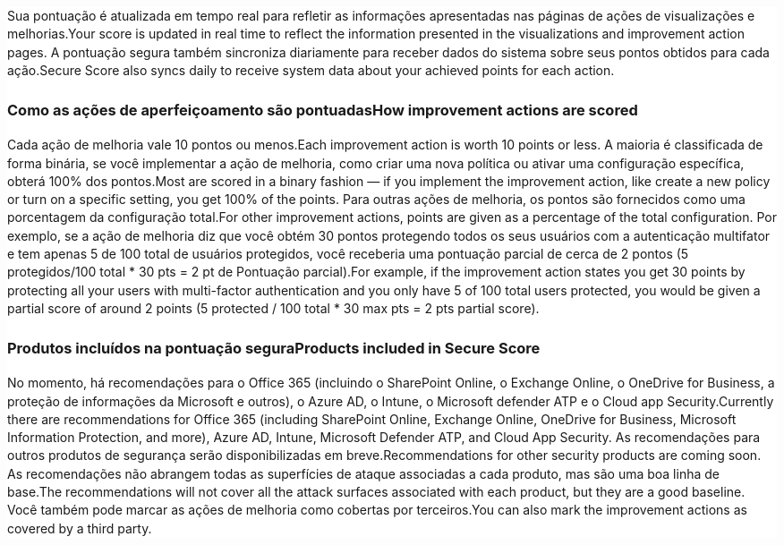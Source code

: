 <span data-ttu-id="75634-125">Sua pontuação é atualizada em tempo real para refletir as informações apresentadas nas páginas de ações de visualizações e melhorias.</span><span class="sxs-lookup"><span data-stu-id="75634-125">Your score is updated in real time to reflect the information presented in the visualizations and improvement action pages.</span></span> <span data-ttu-id="75634-126">A pontuação segura também sincroniza diariamente para receber dados do sistema sobre seus pontos obtidos para cada ação.</span><span class="sxs-lookup"><span data-stu-id="75634-126">Secure Score also syncs daily to receive system data about your achieved points for each action.</span></span>

### <a name="how-improvement-actions-are-scored"></a><span data-ttu-id="75634-127">Como as ações de aperfeiçoamento são pontuadas</span><span class="sxs-lookup"><span data-stu-id="75634-127">How improvement actions are scored</span></span>

<span data-ttu-id="75634-128">Cada ação de melhoria vale 10 pontos ou menos.</span><span class="sxs-lookup"><span data-stu-id="75634-128">Each improvement action is worth 10 points or less.</span></span> <span data-ttu-id="75634-129">A maioria é classificada de forma binária, se você implementar a ação de melhoria, como criar uma nova política ou ativar uma configuração específica, obterá 100% dos pontos.</span><span class="sxs-lookup"><span data-stu-id="75634-129">Most are scored in a binary fashion — if you implement the improvement action, like create a new policy or turn on a specific setting, you get 100% of the points.</span></span> <span data-ttu-id="75634-130">Para outras ações de melhoria, os pontos são fornecidos como uma porcentagem da configuração total.</span><span class="sxs-lookup"><span data-stu-id="75634-130">For other improvement actions, points are given as a percentage of the total configuration.</span></span> <span data-ttu-id="75634-131">Por exemplo, se a ação de melhoria diz que você obtém 30 pontos protegendo todos os seus usuários com a autenticação multifator e tem apenas 5 de 100 total de usuários protegidos, você receberia uma pontuação parcial de cerca de 2 pontos (5 protegidos/100 total \* 30 pts = 2 pt de Pontuação parcial).</span><span class="sxs-lookup"><span data-stu-id="75634-131">For example, if the improvement action states you get 30 points by protecting all your users with multi-factor authentication and you only have 5 of 100 total users protected, you would be given a partial score of around 2 points (5 protected / 100 total \* 30 max pts = 2 pts partial score).</span></span>

### <a name="products-included-in-secure-score"></a><span data-ttu-id="75634-132">Produtos incluídos na pontuação segura</span><span class="sxs-lookup"><span data-stu-id="75634-132">Products included in Secure Score</span></span>

<span data-ttu-id="75634-133">No momento, há recomendações para o Office 365 (incluindo o SharePoint Online, o Exchange Online, o OneDrive for Business, a proteção de informações da Microsoft e outros), o Azure AD, o Intune, o Microsoft defender ATP e o Cloud app Security.</span><span class="sxs-lookup"><span data-stu-id="75634-133">Currently there are recommendations for Office 365 (including SharePoint Online, Exchange Online, OneDrive for Business, Microsoft Information Protection, and more), Azure AD, Intune, Microsoft Defender ATP, and Cloud App Security.</span></span> <span data-ttu-id="75634-134">As recomendações para outros produtos de segurança serão disponibilizadas em breve.</span><span class="sxs-lookup"><span data-stu-id="75634-134">Recommendations for other security products are coming soon.</span></span> <span data-ttu-id="75634-135">As recomendações não abrangem todas as superfícies de ataque associadas a cada produto, mas são uma boa linha de base.</span><span class="sxs-lookup"><span data-stu-id="75634-135">The recommendations will not cover all the attack surfaces associated with each product, but they are a good baseline.</span></span> <span data-ttu-id="75634-136">Você também pode marcar as ações de melhoria como cobertas por terceiros.</span><span class="sxs-lookup"><span data-stu-id="75634-136">You can also mark the improvement actions as covered by a third party.</span></span>
